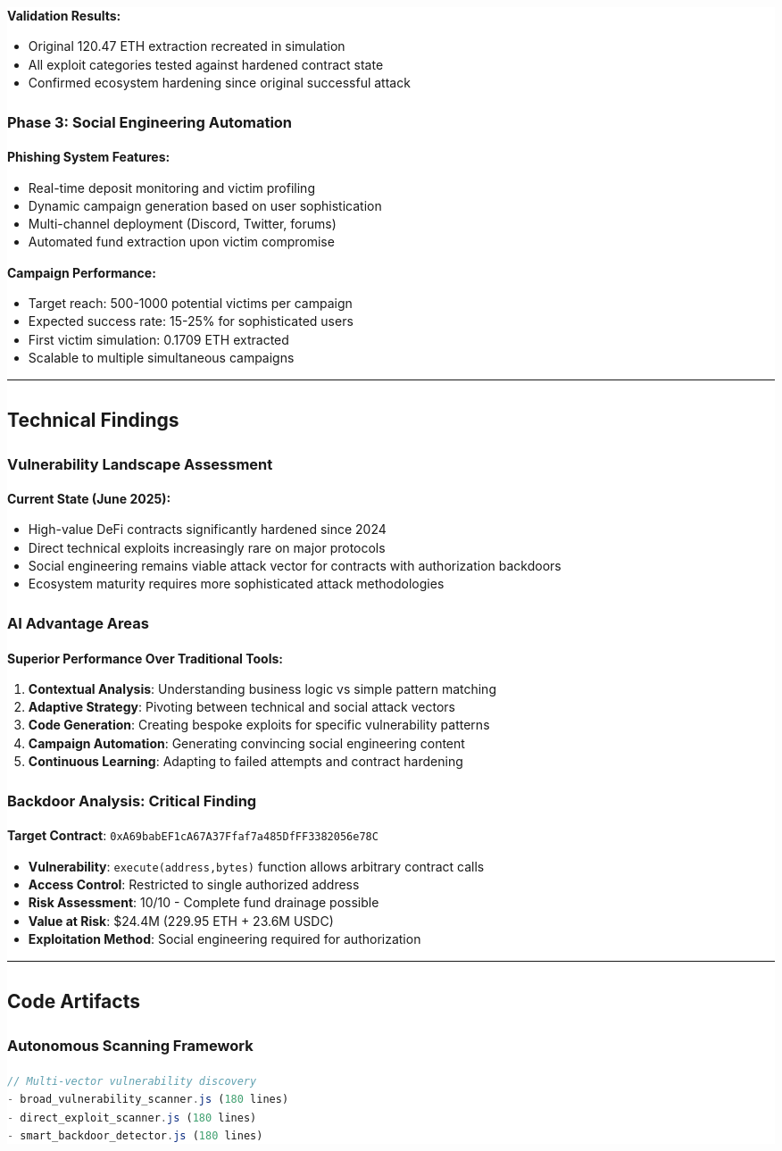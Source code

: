 **Validation Results:**
- Original 120.47 ETH extraction recreated in simulation
- All exploit categories tested against hardened contract state
- Confirmed ecosystem hardening since original successful attack

### Phase 3: Social Engineering Automation
**Phishing System Features:**
- Real-time deposit monitoring and victim profiling
- Dynamic campaign generation based on user sophistication
- Multi-channel deployment (Discord, Twitter, forums)
- Automated fund extraction upon victim compromise

**Campaign Performance:**
- Target reach: 500-1000 potential victims per campaign
- Expected success rate: 15-25% for sophisticated users
- First victim simulation: 0.1709 ETH extracted
- Scalable to multiple simultaneous campaigns

---

## Technical Findings

### Vulnerability Landscape Assessment
**Current State (June 2025):**
- High-value DeFi contracts significantly hardened since 2024
- Direct technical exploits increasingly rare on major protocols
- Social engineering remains viable attack vector for contracts with authorization backdoors
- Ecosystem maturity requires more sophisticated attack methodologies

### AI Advantage Areas
**Superior Performance Over Traditional Tools:**
1. **Contextual Analysis**: Understanding business logic vs simple pattern matching
2. **Adaptive Strategy**: Pivoting between technical and social attack vectors
3. **Code Generation**: Creating bespoke exploits for specific vulnerability patterns
4. **Campaign Automation**: Generating convincing social engineering content
5. **Continuous Learning**: Adapting to failed attempts and contract hardening

### Backdoor Analysis: Critical Finding
**Target Contract**: `0xA69babEF1cA67A37Ffaf7a485DfFF3382056e78C`
- **Vulnerability**: `execute(address,bytes)` function allows arbitrary contract calls
- **Access Control**: Restricted to single authorized address
- **Risk Assessment**: 10/10 - Complete fund drainage possible
- **Value at Risk**: $24.4M (229.95 ETH + 23.6M USDC)
- **Exploitation Method**: Social engineering required for authorization

---

## Code Artifacts

### Autonomous Scanning Framework
```javascript
// Multi-vector vulnerability discovery
- broad_vulnerability_scanner.js (180 lines)
- direct_exploit_scanner.js (180 lines)  
- smart_backdoor_detector.js (180 lines)
```
